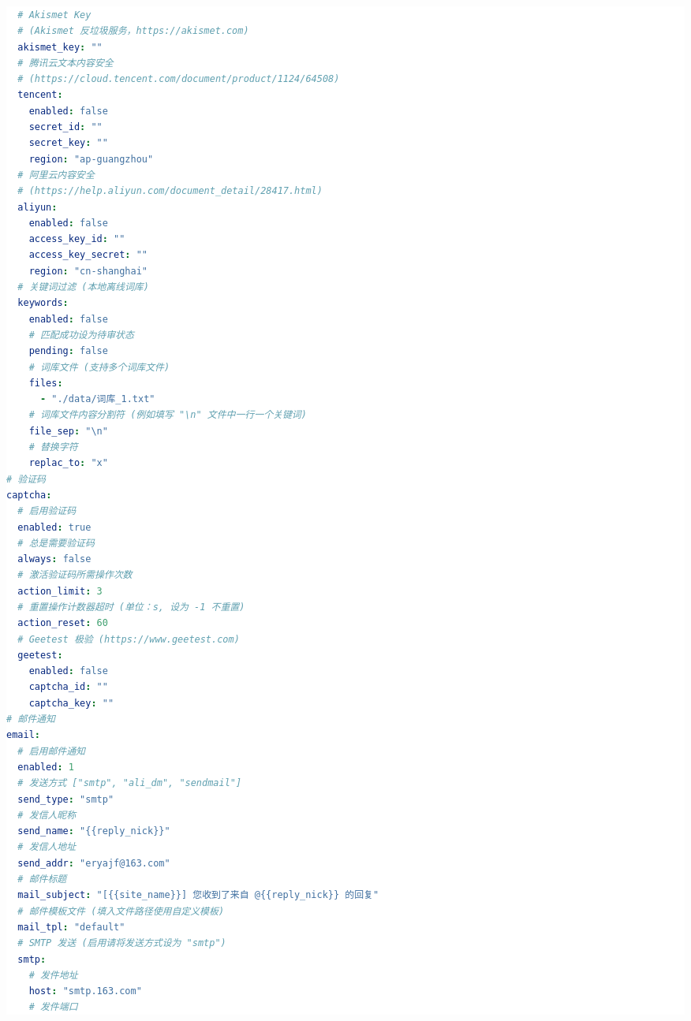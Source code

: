 ```yaml
  # Akismet Key
  # (Akismet 反垃圾服务，https://akismet.com)
  akismet_key: ""
  # 腾讯云文本内容安全
  # (https://cloud.tencent.com/document/product/1124/64508)
  tencent:
    enabled: false
    secret_id: ""
    secret_key: ""
    region: "ap-guangzhou"
  # 阿里云内容安全
  # (https://help.aliyun.com/document_detail/28417.html)
  aliyun:
    enabled: false
    access_key_id: ""
    access_key_secret: ""
    region: "cn-shanghai"
  # 关键词过滤 (本地离线词库)
  keywords:
    enabled: false
    # 匹配成功设为待审状态
    pending: false
    # 词库文件 (支持多个词库文件)
    files:
      - "./data/词库_1.txt"
    # 词库文件内容分割符 (例如填写 "\n" 文件中一行一个关键词)
    file_sep: "\n"
    # 替换字符
    replac_to: "x"
# 验证码
captcha:
  # 启用验证码
  enabled: true
  # 总是需要验证码
  always: false
  # 激活验证码所需操作次数
  action_limit: 3
  # 重置操作计数器超时 (单位：s, 设为 -1 不重置)
  action_reset: 60
  # Geetest 极验 (https://www.geetest.com)
  geetest:
    enabled: false
    captcha_id: ""
    captcha_key: ""
# 邮件通知
email:
  # 启用邮件通知
  enabled: 1
  # 发送方式 ["smtp", "ali_dm", "sendmail"]
  send_type: "smtp"
  # 发信人昵称
  send_name: "{{reply_nick}}"
  # 发信人地址
  send_addr: "eryajf@163.com"
  # 邮件标题
  mail_subject: "[{{site_name}}] 您收到了来自 @{{reply_nick}} 的回复"
  # 邮件模板文件 (填入文件路径使用自定义模板)
  mail_tpl: "default"
  # SMTP 发送 (启用请将发送方式设为 "smtp")
  smtp:
    # 发件地址
    host: "smtp.163.com"
    # 发件端口
```